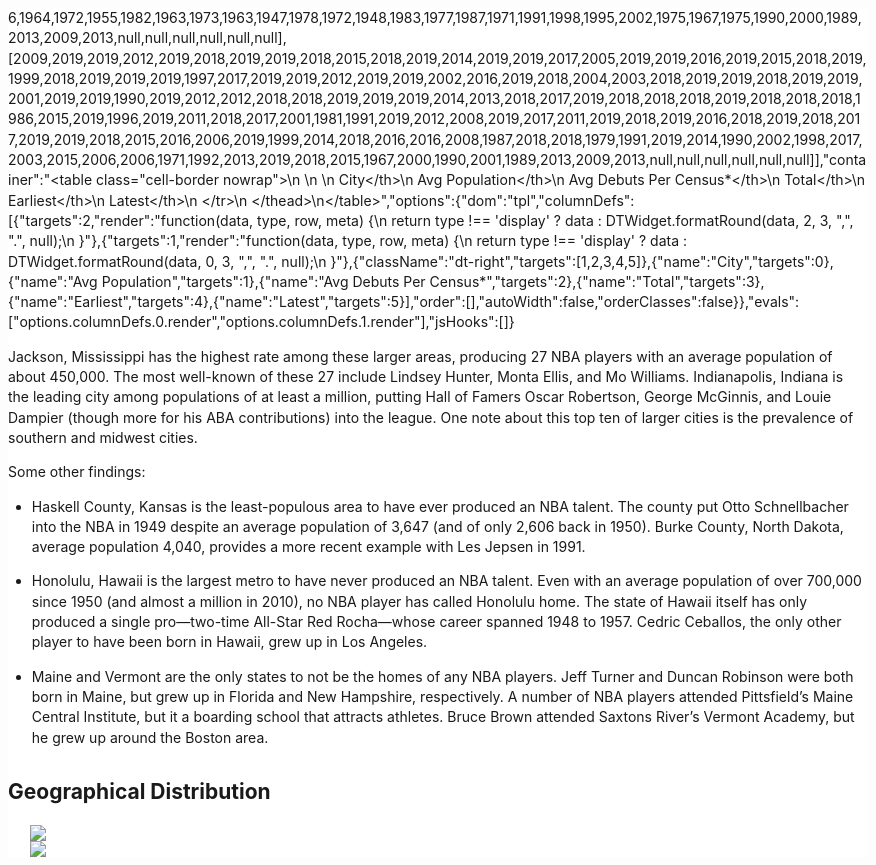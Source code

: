 6,1964,1972,1955,1982,1963,1973,1963,1947,1978,1972,1948,1983,1977,1987,1971,1991,1998,1995,2002,1975,1967,1975,1990,2000,1989,2013,2009,2013,null,null,null,null,null,null],[2009,2019,2019,2012,2019,2018,2019,2019,2018,2015,2018,2019,2014,2019,2019,2017,2005,2019,2019,2016,2019,2015,2018,2019,1999,2018,2019,2019,2019,1997,2017,2019,2019,2012,2019,2019,2002,2016,2019,2018,2004,2003,2018,2019,2019,2018,2019,2019,2001,2019,2019,1990,2019,2012,2012,2018,2018,2019,2019,2019,2014,2013,2018,2017,2019,2018,2018,2018,2019,2018,2018,2018,1986,2015,2019,1996,2019,2011,2018,2017,2001,1981,1991,2019,2012,2008,2019,2017,2011,2019,2018,2019,2016,2018,2019,2018,2017,2019,2019,2018,2015,2016,2006,2019,1999,2014,2018,2016,2016,2008,1987,2018,2018,1979,1991,2019,2014,1990,2002,1998,2017,2003,2015,2006,2006,1971,1992,2013,2019,2018,2015,1967,2000,1990,2001,1989,2013,2009,2013,null,null,null,null,null,null]],"container":"<table class=\"cell-border nowrap\">\n  <thead>\n    <tr>\n      <th>City<\/th>\n      <th>Avg Population<\/th>\n      <th>Avg Debuts Per Census*<\/th>\n      <th>Total<\/th>\n      <th>Earliest<\/th>\n      <th>Latest<\/th>\n    <\/tr>\n  <\/thead>\n<\/table>","options":{"dom":"tpl","columnDefs":[{"targets":2,"render":"function(data, type, row, meta) {\n    return type !== 'display' ? data : DTWidget.formatRound(data, 2, 3, \",\", \".\", null);\n  }"},{"targets":1,"render":"function(data, type, row, meta) {\n    return type !== 'display' ? data : DTWidget.formatRound(data, 0, 3, \",\", \".\", null);\n  }"},{"className":"dt-right","targets":[1,2,3,4,5]},{"name":"City","targets":0},{"name":"Avg Population","targets":1},{"name":"Avg Debuts Per Census*","targets":2},{"name":"Total","targets":3},{"name":"Earliest","targets":4},{"name":"Latest","targets":5}],"order":[],"autoWidth":false,"orderClasses":false}},"evals":["options.columnDefs.0.render","options.columnDefs.1.render"],"jsHooks":[]}</script>

Jackson, Mississippi has the highest rate among these larger areas, producing 27 NBA players with an average population of about 450,000. The most well-known of these 27 include Lindsey Hunter, Monta Ellis, and Mo Williams. Indianapolis, Indiana is the leading city among populations of at least a million, putting Hall of Famers Oscar Robertson, George McGinnis, and Louie Dampier (though more for his ABA contributions) into the league. One note about this top ten of larger cities is the prevalence of southern and midwest cities.

Some other findings:

- Haskell County, Kansas is the least-populous area to have ever produced an NBA talent. The county put Otto Schnellbacher into the NBA in 1949 despite an average population of 3,647 (and of only 2,606 back in 1950). Burke County, North Dakota, average population 4,040, provides a more recent example with Les Jepsen in 1991.

- Honolulu, Hawaii is the largest metro to have never produced an NBA talent. Even with an average population of over 700,000 since 1950 (and almost a million in 2010), no NBA player has called Honolulu home. The state of Hawaii itself has only produced a single pro—two-time All-Star Red Rocha—whose career spanned 1948 to 1957. Cedric Ceballos, the only other player to have been born in Hawaii, grew up in Los Angeles.

- Maine and Vermont are the only states to not be the homes of any NBA players. Jeff Turner and Duncan Robinson were both born in Maine, but grew up in Florida and New Hampshire, respectively. A number of NBA players attended Pittsfield’s Maine Central Institute, but it a boarding school that attracts athletes. Bruce Brown attended Saxtons River’s Vermont Academy, but he grew up around the Boston area.

## Geographical Distribution

<img src="/post/2020-04-27-nba-hometowns_files/figure-html/unnamed-chunk-13-1.png" width="816" style="display: block; margin: auto;" />

<img src="/post/2020-04-27-nba-hometowns_files/figure-html/unnamed-chunk-15-1.png" width="816" style="display: block; margin: auto;" />
